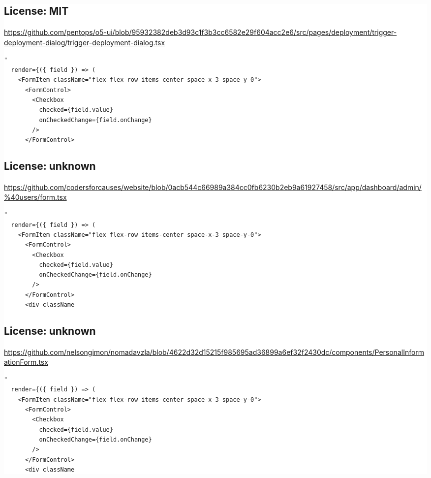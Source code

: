 ## License: MIT

https://github.com/pentops/o5-ui/blob/95932382deb3d93c1f3b3cc6582e29f604acc2e6/src/pages/deployment/trigger-deployment-dialog/trigger-deployment-dialog.tsx

```
"
  render={({ field }) => (
    <FormItem className="flex flex-row items-center space-x-3 space-y-0">
      <FormControl>
        <Checkbox
          checked={field.value}
          onCheckedChange={field.onChange}
        />
      </FormControl>
```

## License: unknown

https://github.com/codersforcauses/website/blob/0acb544c66989a384cc0fb6230b2eb9a61927458/src/app/dashboard/admin/%40users/form.tsx

```
"
  render={({ field }) => (
    <FormItem className="flex flex-row items-center space-x-3 space-y-0">
      <FormControl>
        <Checkbox
          checked={field.value}
          onCheckedChange={field.onChange}
        />
      </FormControl>
      <div className
```

## License: unknown

https://github.com/nelsongimon/nomadavzla/blob/4622d32d15215f985695ad36899a6ef32f2430dc/components/PersonalInformationForm.tsx

```
"
  render={({ field }) => (
    <FormItem className="flex flex-row items-center space-x-3 space-y-0">
      <FormControl>
        <Checkbox
          checked={field.value}
          onCheckedChange={field.onChange}
        />
      </FormControl>
      <div className
```
